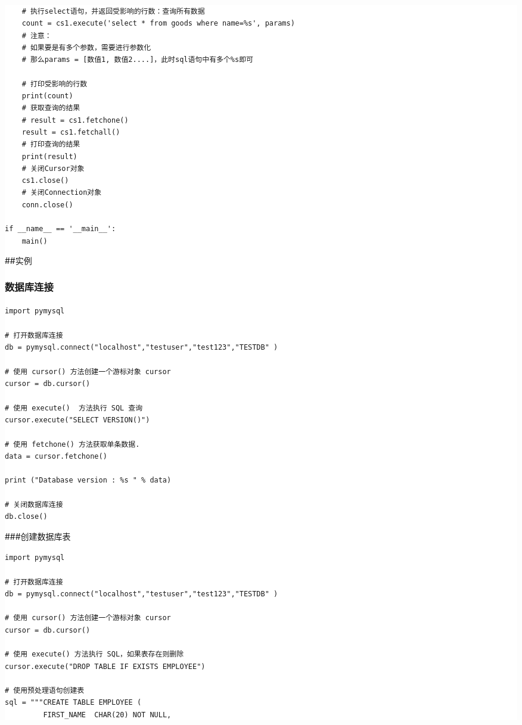 ```
    # 执行select语句，并返回受影响的行数：查询所有数据
    count = cs1.execute('select * from goods where name=%s', params)
    # 注意：
    # 如果要是有多个参数，需要进行参数化
    # 那么params = [数值1, 数值2....]，此时sql语句中有多个%s即可 

    # 打印受影响的行数
    print(count)
    # 获取查询的结果
    # result = cs1.fetchone()
    result = cs1.fetchall()
    # 打印查询的结果
    print(result)
    # 关闭Cursor对象
    cs1.close()
    # 关闭Connection对象
    conn.close()

if __name__ == '__main__':
    main()
```



##实例

### 数据库连接

```
import pymysql
 
# 打开数据库连接
db = pymysql.connect("localhost","testuser","test123","TESTDB" )
 
# 使用 cursor() 方法创建一个游标对象 cursor
cursor = db.cursor()
 
# 使用 execute()  方法执行 SQL 查询 
cursor.execute("SELECT VERSION()")
 
# 使用 fetchone() 方法获取单条数据.
data = cursor.fetchone()
 
print ("Database version : %s " % data)

# 关闭数据库连接
db.close()
```

###创建数据库表

```
import pymysql
 
# 打开数据库连接
db = pymysql.connect("localhost","testuser","test123","TESTDB" )
 
# 使用 cursor() 方法创建一个游标对象 cursor
cursor = db.cursor()
 
# 使用 execute() 方法执行 SQL，如果表存在则删除
cursor.execute("DROP TABLE IF EXISTS EMPLOYEE")
 
# 使用预处理语句创建表
sql = """CREATE TABLE EMPLOYEE (
         FIRST_NAME  CHAR(20) NOT NULL,
```